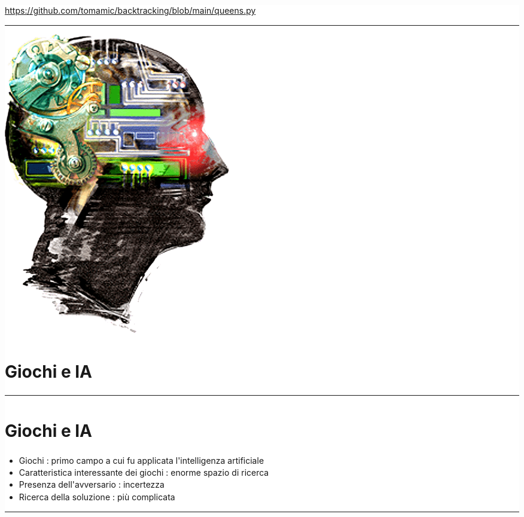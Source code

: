 >

<https://github.com/tomamic/backtracking/blob/main/queens.py>

---

![](images/misc/artificial-intelligence.png)
# Giochi e IA

---

# Giochi e IA

- Giochi : primo campo a cui fu applicata l'intelligenza artificiale
- Caratteristica interessante dei giochi : enorme spazio di ricerca
- Presenza dell'avversario : incertezza
- Ricerca della soluzione : più complicata

---
